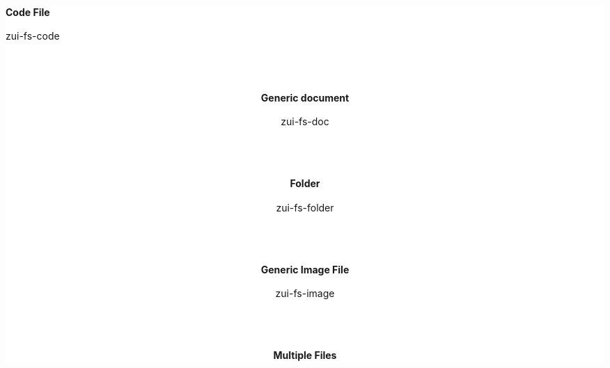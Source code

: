 **Code File**
</br>

zui-fs-code

</center>
</GridCol>

<GridCol col="span-2">

<center><zui-icon unresolved icon="zui-fs-doc"></zui-icon>
</br>

</br>

**Generic document**
</br>

zui-fs-doc

</center>
</GridCol>

<GridCol col="span-2">

<center><zui-icon unresolved icon="zui-fs-folder"></zui-icon>
</br>

</br>

**Folder**
</br>

zui-fs-folder

</center>
</GridCol>

<GridCol col="span-2">

<center><zui-icon unresolved icon="zui-fs-image"></zui-icon>
</br>

</br>

**Generic Image File**
</br>

zui-fs-image

</center>
</GridCol>

<GridCol col="span-2">

<center><zui-icon unresolved icon="zui-fs-multiple-files"></zui-icon>
</br>

</br>

**Multiple Files**
</br>
